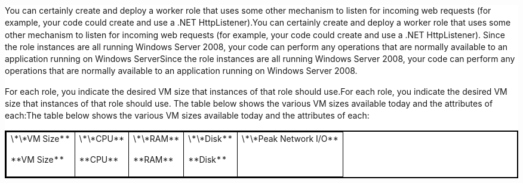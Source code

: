 <span data-ttu-id="7af3b-224">You can certainly create and deploy a worker role that uses some other mechanism to listen for incoming web requests (for example, your code could create and use a .NET HttpListener).</span><span class="sxs-lookup"><span data-stu-id="7af3b-224">You can certainly create and deploy a worker role that uses some other mechanism to listen for incoming web requests (for example, your code could create and use a .NET HttpListener).</span></span> <span data-ttu-id="7af3b-225">Since the role instances are all running Windows Server 2008, your code can perform any operations that are normally available to an application running on Windows Server</span><span class="sxs-lookup"><span data-stu-id="7af3b-225">Since the role instances are all running Windows Server 2008, your code can perform any operations that are normally available to an application running on Windows Server</span></span>
2008.

<span data-ttu-id="7af3b-226">For each role, you indicate the desired VM size that instances of that role should use.</span><span class="sxs-lookup"><span data-stu-id="7af3b-226">For each role, you indicate the desired VM size that instances of that role should use.</span></span> <span data-ttu-id="7af3b-227">The table below shows the various VM sizes available today and the attributes of each:</span><span class="sxs-lookup"><span data-stu-id="7af3b-227">The table below shows the various VM sizes available today and the attributes of each:</span></span>

<table border="2" cellspacing="0" cellpadding="5" style="border: 2px solid #000000;">

<tbody>

<tr align="left" valign="top">

<td><span data-ttu-id="7af3b-228">
\*\*VM Size**

</span><span class="sxs-lookup"><span data-stu-id="7af3b-228">
\*\*VM Size**

</span></span></td>

<td><span data-ttu-id="7af3b-229">
\*\*CPU**

</span><span class="sxs-lookup"><span data-stu-id="7af3b-229">
\*\*CPU**

</span></span></td>

<td><span data-ttu-id="7af3b-230">
\*\*RAM**

</span><span class="sxs-lookup"><span data-stu-id="7af3b-230">
\*\*RAM**

</span></span></td>

<td><span data-ttu-id="7af3b-231">
\*\*Disk**

</span><span class="sxs-lookup"><span data-stu-id="7af3b-231">
\*\*Disk**

</span></span></td>

<td><span data-ttu-id="7af3b-232">
\*\*Peak Network I/O**

